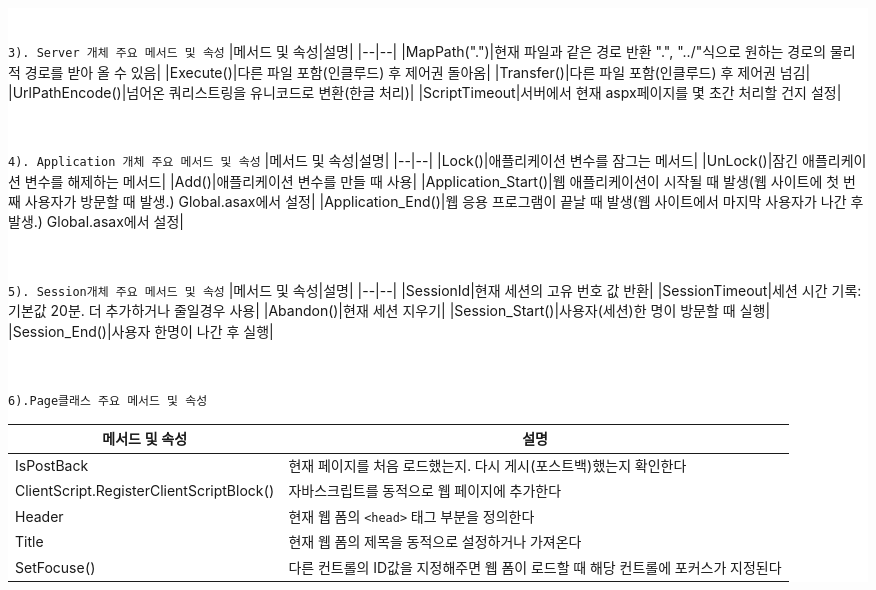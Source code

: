 <br />

`3). Server 개체 주요 메서드 및 속성`
|메서드 및 속성|설명|
|--|--|
|MapPath(".")|현재 파일과 같은 경로 반환 ".", "../"식으로 원하는 경로의 물리적 경로를 받아 올 수 있음|
|Execute()|다른 파일 포함(인클루드) 후 제어권 돌아옴|
|Transfer()|다른 파일 포함(인클루드) 후 제어권 넘김|
|UrlPathEncode()|넘어온 쿼리스트링을 유니코드로 변환(한글 처리)|
|ScriptTimeout|서버에서 현재 aspx페이지를 몇 초간 처리할 건지 설정|

<br />

`4). Application 개체 주요 메서드 및 속성`
|메서드 및 속성|설명|
|--|--|
|Lock()|애플리케이션 변수를 잠그는 메서드|
|UnLock()|잠긴 애플리케이션 변수를 해제하는 메서드|
|Add()|애플리케이션 변수를 만들 때 사용|
|Application_Start()|웹 애플리케이션이 시작될 때 발생(웹 사이트에 첫 번째 사용자가 방문할 때 발생.) Global.asax에서 설정|
|Application_End()|웹 응용 프로그램이 끝날 때 발생(웹 사이트에서 마지막 사용자가 나간 후 발생.) Global.asax에서 설정|

<br />

`5). Session개체 주요 메서드 및 속성`
|메서드 및 속성|설명|
|--|--|
|SessionId|현재 세션의 고유 번호 값 반환|
|SessionTimeout|세션 시간 기록: 기본값 20분. 더 추가하거나 줄일경우 사용|
|Abandon()|현재 세션 지우기|
|Session_Start()|사용자(세션)한 명이 방문할 때 실행|
|Session_End()|사용자 한명이 나간 후 실행|

<br />

`6).Page클래스 주요 메서드 및 속성`

|메서드 및 속성|설명|
|--|--|
|IsPostBack|현재 페이지를 처음 로드했는지. 다시 게시(포스트백)했는지 확인한다|
|ClientScript.RegisterClientScriptBlock()|자바스크립트를 동적으로 웹 페이지에 추가한다|
|Header|현재 웹 폼의 `<head>` 태그 부분을 정의한다|
|Title|현재 웹 폼의 제목을 동적으로 설정하거나 가져온다|
|SetFocuse()|다른 컨트롤의 ID값을 지정해주면 웹 폼이 로드할 때 해당 컨트롤에 포커스가 지정된다|
